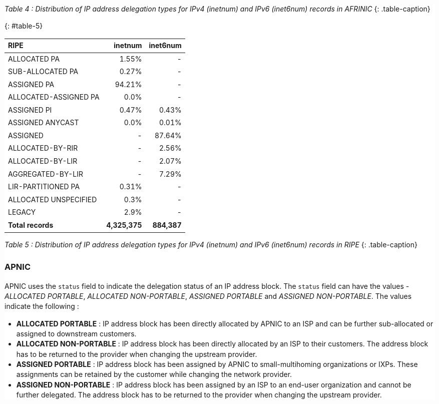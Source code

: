 *Table 4 : Distribution of IP address delegation types for IPv4 (inetnum) and IPv6 (inet6num) records in AFRINIC*
{: .table-caption}

{: #table-5}

| RIPE                  | inetnum   | inet6num   |
|:----------------------|----------:|-----------:|
| ALLOCATED PA          | 1.55%     | -          |
| SUB-ALLOCATED PA      | 0.27%     | -          |
| ASSIGNED PA           | 94.21%    | -          |
| ALLOCATED-ASSIGNED PA | 0.0%      | -          |
| ASSIGNED PI           | 0.47%     | 0.43%      |
| ASSIGNED ANYCAST      | 0.0%      | 0.01%      |
| ASSIGNED              | -         | 87.64%     |
| ALLOCATED-BY-RIR      | -         | 2.56%      |
| ALLOCATED-BY-LIR      | -         | 2.07%      |
| AGGREGATED-BY-LIR     | -         | 7.29%      |
| LIR-PARTITIONED PA    | 0.31%     | -          |
| ALLOCATED UNSPECIFIED | 0.3%      | -          |
| LEGACY                | 2.9%      | -          |
| **Total records**         | **4,325,375** | **884,387**    |

*Table 5 : Distribution of IP address delegation types for IPv4 (inetnum) and IPv6 (inet6num) records in RIPE*
{: .table-caption}


### APNIC
APNIC uses the `status` field to indicate the delegation status of an IP address block. The `status` field can have the values - _ALLOCATED PORTABLE_, _ALLOCATED NON-PORTABLE_, _ASSIGNED PORTABLE_ and _ASSIGNED NON-PORTABLE_. The values indicate the following <d-cite key="apnic_whois_status_doc"></d-key> :

- **ALLOCATED PORTABLE** : IP address block has been directly allocated by APNIC to an ISP and can be further sub-allocated or assigned to downstream customers.
- **ALLOCATED NON-PORTABLE** : IP address block has been directly allocated by an ISP to their customers. The address block has to be returned to the provider when changing the upstream provider.
- **ASSIGNED PORTABLE** : IP address block has been assigned by APNIC to small-multihoming organizations or IXPs. These assignments can be retained by the customer while changing the network provider.
- **ASSIGNED NON-PORTABLE** : IP address block has been assigned by an ISP to an end-user organization and cannot be further delegated. The address block has to be returned to the provider when changing the upstream provider.

